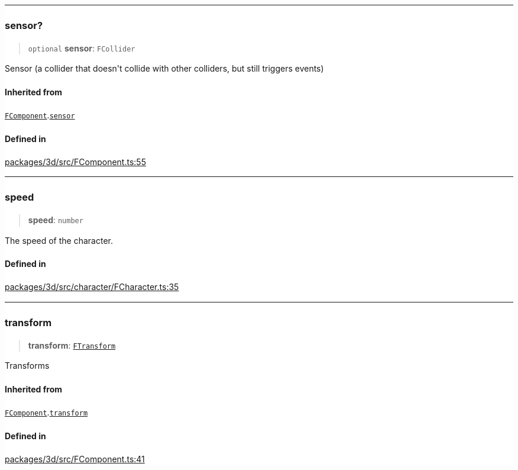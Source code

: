***

### sensor?

> `optional` **sensor**: `FCollider`

Sensor (a collider that doesn't collide with other colliders, but still triggers events)

#### Inherited from

[`FComponent`](FComponent.md).[`sensor`](FComponent.md#sensor)

#### Defined in

[packages/3d/src/FComponent.ts:55](https://github.com/fibbojs/fibbo/blob/ebbfce6158465f6309c7f36dadb4e328deefcf24/packages/3d/src/FComponent.ts#L55)

***

### speed

> **speed**: `number`

The speed of the character.

#### Defined in

[packages/3d/src/character/FCharacter.ts:35](https://github.com/fibbojs/fibbo/blob/ebbfce6158465f6309c7f36dadb4e328deefcf24/packages/3d/src/character/FCharacter.ts#L35)

***

### transform

> **transform**: [`FTransform`](FTransform.md)

Transforms

#### Inherited from

[`FComponent`](FComponent.md).[`transform`](FComponent.md#transform)

#### Defined in

[packages/3d/src/FComponent.ts:41](https://github.com/fibbojs/fibbo/blob/ebbfce6158465f6309c7f36dadb4e328deefcf24/packages/3d/src/FComponent.ts#L41)
